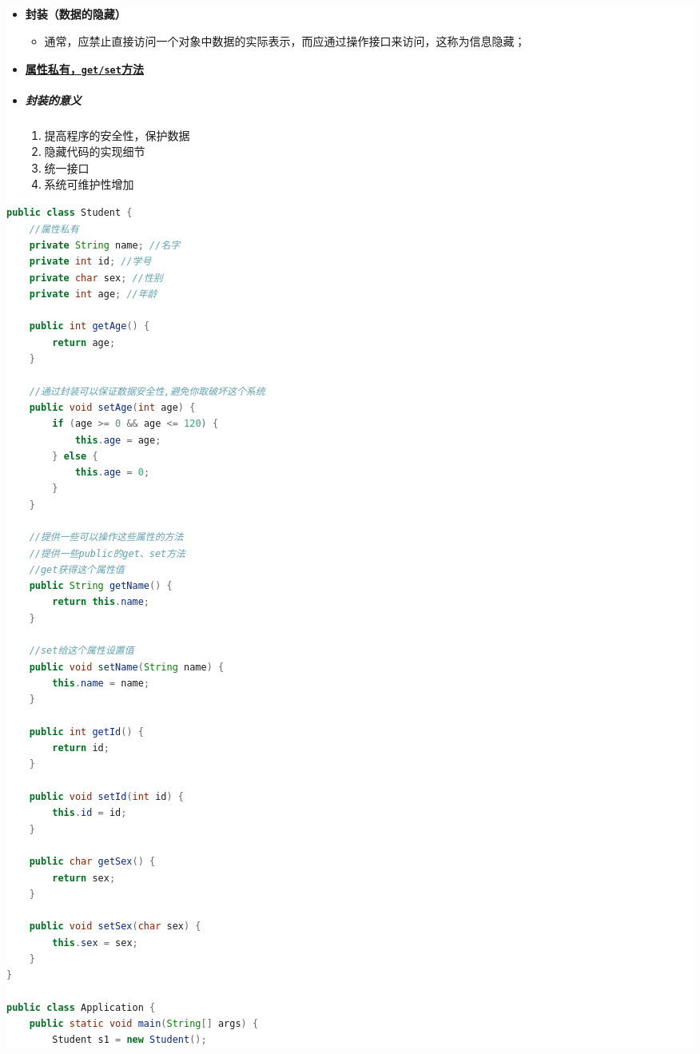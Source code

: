 - **封装（数据的隐藏）**
  - 通常，应禁止直接访问一个对象中数据的实际表示，而应通过操作接口来访问，这称为信息隐藏；

- **<u>属性私有，`get/set`方法</u>**

- ##### 封装的意义
  1. 提高程序的安全性，保护数据
  2. 隐藏代码的实现细节
  3. 统一接口
  4. 系统可维护性增加

```java
public class Student {
    //属性私有
    private String name; //名字
    private int id; //学号
    private char sex; //性别
    private int age; //年龄

    public int getAge() {
        return age;
    }

    //通过封装可以保证数据安全性,避免你取破坏这个系统
    public void setAge(int age) {
        if (age >= 0 && age <= 120) {
            this.age = age;
        } else {
            this.age = 0;
        }
    }

    //提供一些可以操作这些属性的方法
    //提供一些public的get、set方法
    //get获得这个属性值
    public String getName() {
        return this.name;
    }

    //set给这个属性设置值
    public void setName(String name) {
        this.name = name;
    }

    public int getId() {
        return id;
    }

    public void setId(int id) {
        this.id = id;
    }

    public char getSex() {
        return sex;
    }

    public void setSex(char sex) {
        this.sex = sex;
    }
}

public class Application {
    public static void main(String[] args) {
        Student s1 = new Student();

```